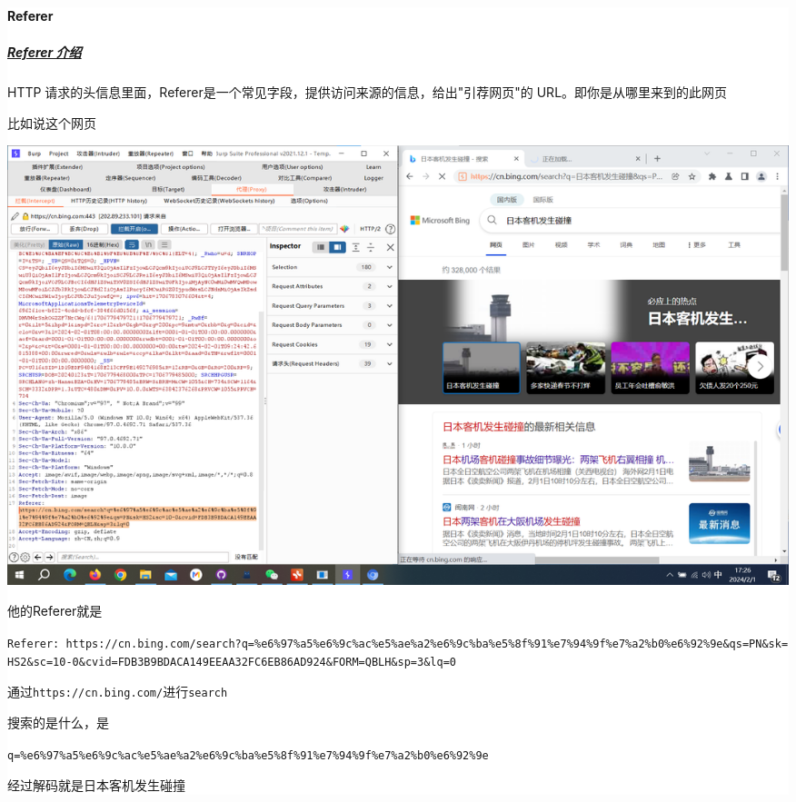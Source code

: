 #### Referer

##### [Referer 介绍](https://www.ruanyifeng.com/blog/2019/06/http-referer.html)

HTTP 请求的头信息里面，Referer是一个常见字段，提供访问来源的信息，给出"引荐网页"的 URL。即你是从哪里来到的此网页 

比如说这个网页

![image-20240201172623925](image/image-20240201172623925.png)

他的Referer就是

```
Referer: https://cn.bing.com/search?q=%e6%97%a5%e6%9c%ac%e5%ae%a2%e6%9c%ba%e5%8f%91%e7%94%9f%e7%a2%b0%e6%92%9e&qs=PN&sk=HS2&sc=10-0&cvid=FDB3B9BDACA149EEAA32FC6EB86AD924&FORM=QBLH&sp=3&lq=0
```

通过`https://cn.bing.com/`进行`search`

搜索的是什么，是

```
q=%e6%97%a5%e6%9c%ac%e5%ae%a2%e6%9c%ba%e5%8f%91%e7%94%9f%e7%a2%b0%e6%92%9e
```

经过解码就是日本客机发生碰撞
